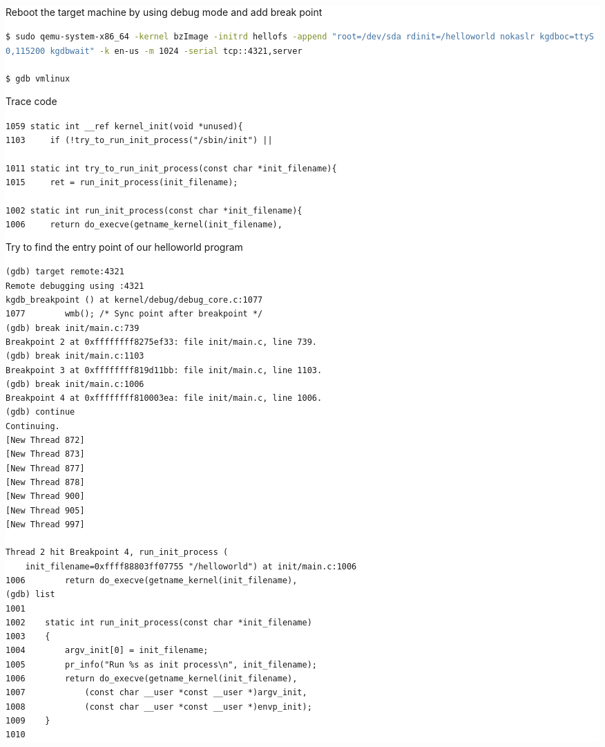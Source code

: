Reboot the target machine by using debug mode and add break point

```sh
$ sudo qemu-system-x86_64 -kernel bzImage -initrd hellofs -append "root=/dev/sda rdinit=/helloworld nokaslr kgdboc=ttyS0,115200 kgdbwait" -k en-us -m 1024 -serial tcp::4321,server

$ gdb vmlinux
```

Trace code

```txt
1059 static int __ref kernel_init(void *unused){
1103     if (!try_to_run_init_process("/sbin/init") ||

1011 static int try_to_run_init_process(const char *init_filename){
1015     ret = run_init_process(init_filename);

1002 static int run_init_process(const char *init_filename){
1006     return do_execve(getname_kernel(init_filename),
```

Try to find the entry point of our helloworld program

```txt
(gdb) target remote:4321
Remote debugging using :4321
kgdb_breakpoint () at kernel/debug/debug_core.c:1077
1077		wmb(); /* Sync point after breakpoint */
(gdb) break init/main.c:739
Breakpoint 2 at 0xffffffff8275ef33: file init/main.c, line 739.
(gdb) break init/main.c:1103
Breakpoint 3 at 0xffffffff819d11bb: file init/main.c, line 1103.
(gdb) break init/main.c:1006
Breakpoint 4 at 0xffffffff810003ea: file init/main.c, line 1006.
(gdb) continue
Continuing.
[New Thread 872]
[New Thread 873]
[New Thread 877]
[New Thread 878]
[New Thread 900]
[New Thread 905]
[New Thread 997]

Thread 2 hit Breakpoint 4, run_init_process (
    init_filename=0xffff88803ff07755 "/helloworld") at init/main.c:1006
1006		return do_execve(getname_kernel(init_filename),
(gdb) list
1001	
1002	static int run_init_process(const char *init_filename)
1003	{
1004		argv_init[0] = init_filename;
1005		pr_info("Run %s as init process\n", init_filename);
1006		return do_execve(getname_kernel(init_filename),
1007			(const char __user *const __user *)argv_init,
1008			(const char __user *const __user *)envp_init);
1009	}
1010	
```
